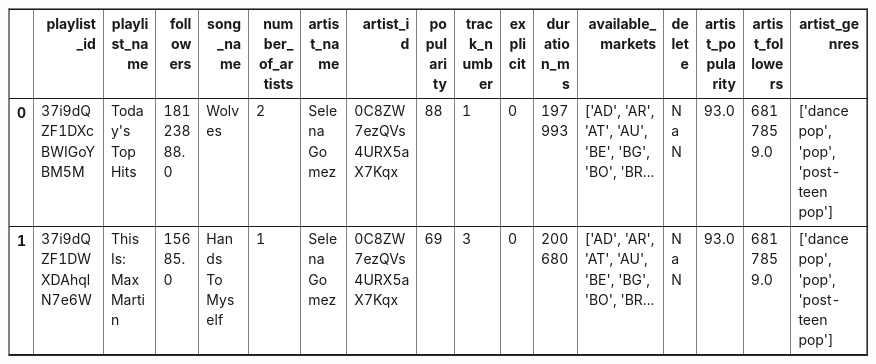 


<div>
<table border="1" class="dataframe">
  <thead>
    <tr style="text-align: right;">
      <th></th>
      <th>playlist_id</th>
      <th>playlist_name</th>
      <th>followers</th>
      <th>song_name</th>
      <th>number_of_artists</th>
      <th>artist_name</th>
      <th>artist_id</th>
      <th>popularity</th>
      <th>track_number</th>
      <th>explicit</th>
      <th>duration_ms</th>
      <th>available_markets</th>
      <th>delete</th>
      <th>artist_popularity</th>
      <th>artist_followers</th>
      <th>artist_genres</th>
    </tr>
  </thead>
  <tbody>
    <tr>
      <th>0</th>
      <td>37i9dQZF1DXcBWIGoYBM5M</td>
      <td>Today's Top Hits</td>
      <td>18123888.0</td>
      <td>Wolves</td>
      <td>2</td>
      <td>Selena Gomez</td>
      <td>0C8ZW7ezQVs4URX5aX7Kqx</td>
      <td>88</td>
      <td>1</td>
      <td>0</td>
      <td>197993</td>
      <td>['AD', 'AR', 'AT', 'AU', 'BE', 'BG', 'BO', 'BR...</td>
      <td>NaN</td>
      <td>93.0</td>
      <td>6817859.0</td>
      <td>['dance pop', 'pop', 'post-teen pop']</td>
    </tr>
    <tr>
      <th>1</th>
      <td>37i9dQZF1DWXDAhqlN7e6W</td>
      <td>This Is: Max Martin</td>
      <td>15685.0</td>
      <td>Hands To Myself</td>
      <td>1</td>
      <td>Selena Gomez</td>
      <td>0C8ZW7ezQVs4URX5aX7Kqx</td>
      <td>69</td>
      <td>3</td>
      <td>0</td>
      <td>200680</td>
      <td>['AD', 'AR', 'AT', 'AU', 'BE', 'BG', 'BO', 'BR...</td>
      <td>NaN</td>
      <td>93.0</td>
      <td>6817859.0</td>
      <td>['dance pop', 'pop', 'post-teen pop']</td>
    </tr>